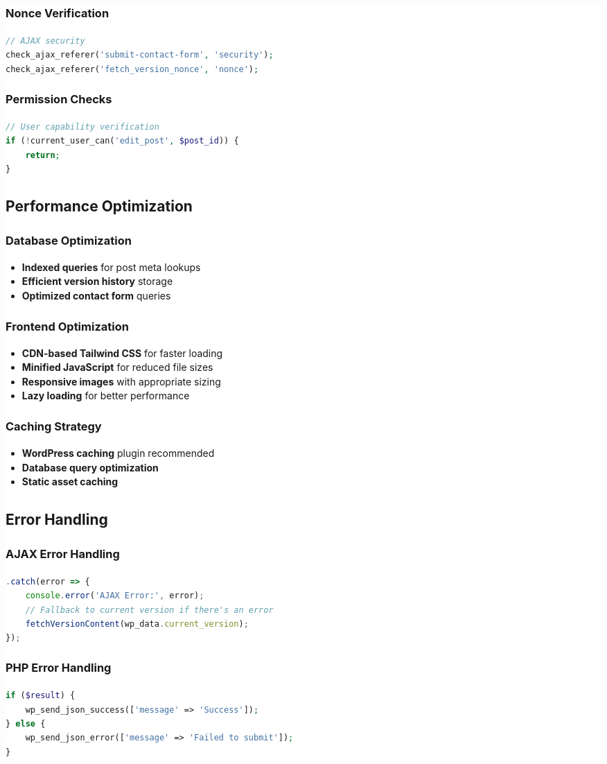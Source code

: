 ### Nonce Verification
```php
// AJAX security
check_ajax_referer('submit-contact-form', 'security');
check_ajax_referer('fetch_version_nonce', 'nonce');
```

### Permission Checks
```php
// User capability verification
if (!current_user_can('edit_post', $post_id)) {
    return;
}
```

## Performance Optimization

### Database Optimization
- **Indexed queries** for post meta lookups
- **Efficient version history** storage
- **Optimized contact form** queries

### Frontend Optimization
- **CDN-based Tailwind CSS** for faster loading
- **Minified JavaScript** for reduced file sizes
- **Responsive images** with appropriate sizing
- **Lazy loading** for better performance

### Caching Strategy
- **WordPress caching** plugin recommended
- **Database query optimization**
- **Static asset caching**

## Error Handling

### AJAX Error Handling
```javascript
.catch(error => {
    console.error('AJAX Error:', error);
    // Fallback to current version if there's an error
    fetchVersionContent(wp_data.current_version);
});
```

### PHP Error Handling
```php
if ($result) {
    wp_send_json_success(['message' => 'Success']);
} else {
    wp_send_json_error(['message' => 'Failed to submit']);
}
```
